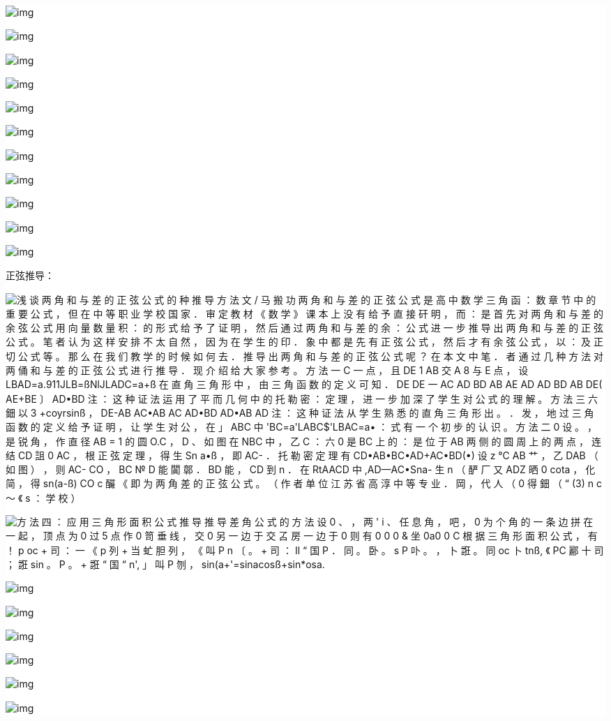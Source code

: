 

![img](file:///C:/Users/admin/AppData/Local/Temp/msohtmlclip1/01/clip_image010.png)

![img](file:///C:/Users/admin/AppData/Local/Temp/msohtmlclip1/01/clip_image011.png)

![img](file:///C:/Users/admin/AppData/Local/Temp/msohtmlclip1/01/clip_image012.png)

![img](file:///C:/Users/admin/AppData/Local/Temp/msohtmlclip1/01/clip_image013.png)

 

![img](file:///C:/Users/admin/AppData/Local/Temp/msohtmlclip1/01/clip_image014.png)

![img](file:///C:/Users/admin/AppData/Local/Temp/msohtmlclip1/01/clip_image015.png)

![img](file:///C:/Users/admin/AppData/Local/Temp/msohtmlclip1/01/clip_image016.png)

 

![img](file:///C:/Users/admin/AppData/Local/Temp/msohtmlclip1/01/clip_image017.png)

![img](file:///C:/Users/admin/AppData/Local/Temp/msohtmlclip1/01/clip_image018.png)

![img](file:///C:/Users/admin/AppData/Local/Temp/msohtmlclip1/01/clip_image019.png)

![img](file:///C:/Users/admin/AppData/Local/Temp/msohtmlclip1/01/clip_image020.png)

 

 

 

正弦推导：

![浅 谈 两 角 和 与 差 的 正 弦 公 式 的 种 推 导 方 法  文 / 马 搬 功  两 角 和 与 差 的 正 弦 公 式 是 高 中 数 学 三 角 函 ：  数 章 节 中 的 重 要 公 式 ， 但 在 中 等 职 业 学 校 国 家 ．  审 定 教 材 《 数 学 》 课 本 上 没 有 给 予 直 接 矸 明 ， 而 ：  是 首 先 对 两 角 和 与 差 的 余 弦 公 式 用 向 量 数 量 积 ：  的 形 式 给 予 了 证 明 ， 然 后 通 过 两 角 和 与 差 的 余 ：  公 式 进 一 步 推 导 出 两 角 和 与 差 的 正 弦 公 式 。  笔 者 认 为 这 样 安 排 不 太 自 然 ， 因 为 在 学 生 的 印 ．  象 中 都 是 先 有 正 弦 公 式 ， 然 后 才 有 余 弦 公 式 ， 以 ：  及 正 切 公 式 等 。 那 么 在 我 们 教 学 的 时 候 如 何 去 ．  推 导 出 两 角 和 与 差 的 正 弦 公 式 呢 ？ 在 本 文 中 笔 ．  者 通 过 几 种 方 法 对 两 俑 和 与 差 的 正 弦 公 式 进 行  推 导 ． 现 介 绍 给 大 家 参 考 。  方 法 一  C  一 点 ， 且 DE 1 AB 交 A 8 与 E 点 ，  设 LBAD=a.911JLB=ßNlJLADC=a+ß  在 直 角 三 角 形 中 ， 由 三 角 函 数 的 定 义 可 知 ．  DE  DE 一 AC  AD  BD AB  AE  AD  AD  BD  AB  DE( AE+BE 〕  AD•BD  注 ： 这 种 证 法 运 用 了 平 而 几 何 中 的 托 勒 密  ： 定 理 ， 进 一 步 加 深 了 学 生 对 公 式 的 理 解 。  方 法 三  六 鈿 以 3 +coyrsinß  ， DE-AB AC•AB AC  AD•BD AD•AB AD  注 ： 这 种 证 法 从 学 生 熟 悉 的 直 角 三 角 形 出 。  ． 发 ， 地 过 三 角 函 数 的 定 义 给 予 证 明 ， 让 学 生 对 公 ， 在 」 ABC 中 'BC=a'LABC$'LBAC=a•  ： 式 有 一 个 初 步 的 认 识 。  方 法 二  0  设 。 ， 是 锐 角 ， 作 直 径 AB = 1 的 圆 O.C ， D 、  如 图 在 NBC 中 ， 乙 C ： 六 0 是 BC 上 的 ： 是 位 于 AB 两 侧 的 圆 周 上 的 两 点 ， 连 结 CD 詛 0  AC  ， 根 正 弦 定 理 ， 得  生 Sn a•ß  ， 即 AC-  ． 托 勒 密 定 理 有  CD•AB•BC•AD+AC•BD(•)  设 z ℃ AB 艹 ， 乙 DAB （ 如 图 ） ， 则 AC-  CO ， BC № D 能 闐 鄣 ． BD 能 ， CD 到 n ．  在 RtAACD 中 ,AD—AC•Sna-  生 n （ 酽 厂  又 ADZ  晒 0 cota  ， 化 简 ， 得  sn(a-ß) CO c 釅 《  即 为 两 角 差 的 正 弦 公 式 。  （ 作 者 单 位 江 苏 省 高 淳 中 等 专 业  ． 岡 ， 代 人 （ 0 得 鈿 （ “ (3) n c ～ 《 s ： 学 校 ） ](file:///C:/Users/admin/AppData/Local/Temp/msohtmlclip1/01/clip_image021.png)

 

![方 法 四 ： 应 用 三 角 形 面 积 公 式 推 导 推 导 差 角 公 式 的 方 法  设 0 、 ， 两 ' i 、 任 息 角 ， 吧 ， 0 为 个 角 的 一 条 边 拼 在 一 起 ， 顶 点 为 0 过 5 点 作 0 笥 垂 线 ， 交  0 另 一 边 于 交 叾 房 一 边 于 0 则 有 0 0 0 & 坐 0a0  0  C  根 据 三 角 形 面 积 公 式 ， 有 ！ p oc + 司 ： 一 《 p 列 + 当 虻 胆 列 ，  《 叫 P n 〔 。 + 司 ： Il “ 国 P  ． 同 。 卧 。 s P 卟 。 ， 卜 誑 。  同 oc 卜 tnß,  《 PC 酈 十 司 ； 誑 sin 。 P 。 + 誑 “ 国 “ n',  」 叫 P 刎 ，  sin(a+'=sinacosß+sin*osa. ](file:///C:/Users/admin/AppData/Local/Temp/msohtmlclip1/01/clip_image022.png)

 

![img](file:///C:/Users/admin/AppData/Local/Temp/msohtmlclip1/01/clip_image023.png)

![img](file:///C:/Users/admin/AppData/Local/Temp/msohtmlclip1/01/clip_image024.png)

![img](file:///C:/Users/admin/AppData/Local/Temp/msohtmlclip1/01/clip_image025.png)

![img](file:///C:/Users/admin/AppData/Local/Temp/msohtmlclip1/01/clip_image026.png)

![img](file:///C:/Users/admin/AppData/Local/Temp/msohtmlclip1/01/clip_image027.png)

 

![img](file:///C:/Users/admin/AppData/Local/Temp/msohtmlclip1/01/clip_image028.png)
